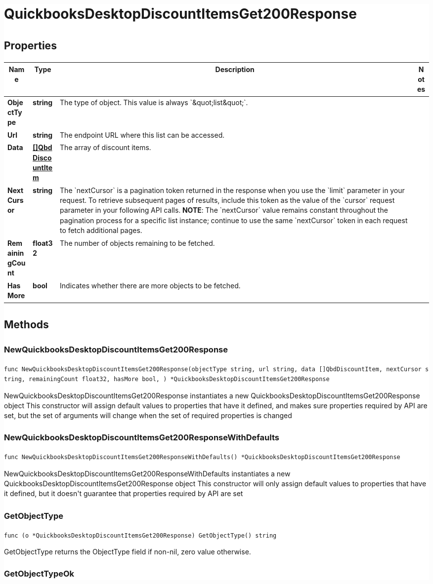 # QuickbooksDesktopDiscountItemsGet200Response

## Properties

Name | Type | Description | Notes
------------ | ------------- | ------------- | -------------
**ObjectType** | **string** | The type of object. This value is always &#x60;\&quot;list\&quot;&#x60;. | 
**Url** | **string** | The endpoint URL where this list can be accessed. | 
**Data** | [**[]QbdDiscountItem**](QbdDiscountItem.md) | The array of discount items. | 
**NextCursor** | **string** | The &#x60;nextCursor&#x60; is a pagination token returned in the response when you use the &#x60;limit&#x60; parameter in your request. To retrieve subsequent pages of results, include this token as the value of the &#x60;cursor&#x60; request parameter in your following API calls.  **NOTE**: The &#x60;nextCursor&#x60; value remains constant throughout the pagination process for a specific list instance; continue to use the same &#x60;nextCursor&#x60; token in each request to fetch additional pages. | 
**RemainingCount** | **float32** | The number of objects remaining to be fetched. | 
**HasMore** | **bool** | Indicates whether there are more objects to be fetched. | 

## Methods

### NewQuickbooksDesktopDiscountItemsGet200Response

`func NewQuickbooksDesktopDiscountItemsGet200Response(objectType string, url string, data []QbdDiscountItem, nextCursor string, remainingCount float32, hasMore bool, ) *QuickbooksDesktopDiscountItemsGet200Response`

NewQuickbooksDesktopDiscountItemsGet200Response instantiates a new QuickbooksDesktopDiscountItemsGet200Response object
This constructor will assign default values to properties that have it defined,
and makes sure properties required by API are set, but the set of arguments
will change when the set of required properties is changed

### NewQuickbooksDesktopDiscountItemsGet200ResponseWithDefaults

`func NewQuickbooksDesktopDiscountItemsGet200ResponseWithDefaults() *QuickbooksDesktopDiscountItemsGet200Response`

NewQuickbooksDesktopDiscountItemsGet200ResponseWithDefaults instantiates a new QuickbooksDesktopDiscountItemsGet200Response object
This constructor will only assign default values to properties that have it defined,
but it doesn't guarantee that properties required by API are set

### GetObjectType

`func (o *QuickbooksDesktopDiscountItemsGet200Response) GetObjectType() string`

GetObjectType returns the ObjectType field if non-nil, zero value otherwise.

### GetObjectTypeOk
